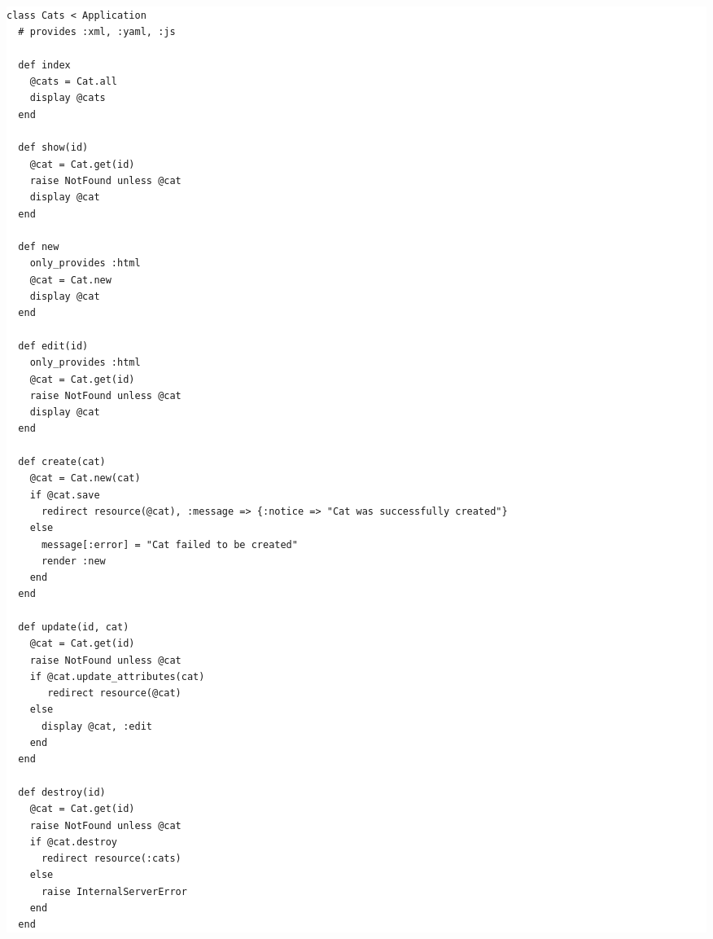    class Cats < Application
      # provides :xml, :yaml, :js

      def index
        @cats = Cat.all
        display @cats
      end

      def show(id)
        @cat = Cat.get(id)
        raise NotFound unless @cat
        display @cat
      end

      def new
        only_provides :html
        @cat = Cat.new
        display @cat
      end

      def edit(id)
        only_provides :html
        @cat = Cat.get(id)
        raise NotFound unless @cat
        display @cat
      end

      def create(cat)
        @cat = Cat.new(cat)
        if @cat.save
          redirect resource(@cat), :message => {:notice => "Cat was successfully created"}
        else
          message[:error] = "Cat failed to be created"
          render :new
        end
      end

      def update(id, cat)
        @cat = Cat.get(id)
        raise NotFound unless @cat
        if @cat.update_attributes(cat)
           redirect resource(@cat)
        else
          display @cat, :edit
        end
      end

      def destroy(id)
        @cat = Cat.get(id)
        raise NotFound unless @cat
        if @cat.destroy
          redirect resource(:cats)
        else
          raise InternalServerError
        end
      end


[MVC]:              /getting-started/mvc
[redirect]: http://merbivore.com/documentation/1.0/doc/rdoc/merb-core-1.0/index.html?a=M000529&name=redirect
[Representational State Transfer]:         http://en.wikipedia.org/wiki/Representational_State_Transfer
[resources]:  http://en.wikipedia.org/wiki/Representational_State_Transfer#REST.27s_central_principle:_resources
[REST]:             http://en.wikipedia.org/wiki/Representational_State_Transfer
[RESTful]:          http://en.wikipedia.org/wiki/Representational_State_Transfer#RESTful_Web_services
[Router]:           /getting-started/router
[Roy Fielding]:     http://en.wikipedia.org/wiki/Roy_Fielding]
[Trygve Reenskaug]: http://en.wikipedia.org/wiki/Trygve_Reenskaug
[View]:             /getting-started/view
[^rest\_intro]: Chapter 5 of Fielding’s dissertation is ["Representational State Transfer (REST)"](http://www.ics.uci.edu/~fielding/pubs/dissertation/rest_arch_style.htm)
[^mvc-essay]:   http://heim.ifi.uio.no/~trygver/1979/mvc-2/1979-12-MVC.pdf